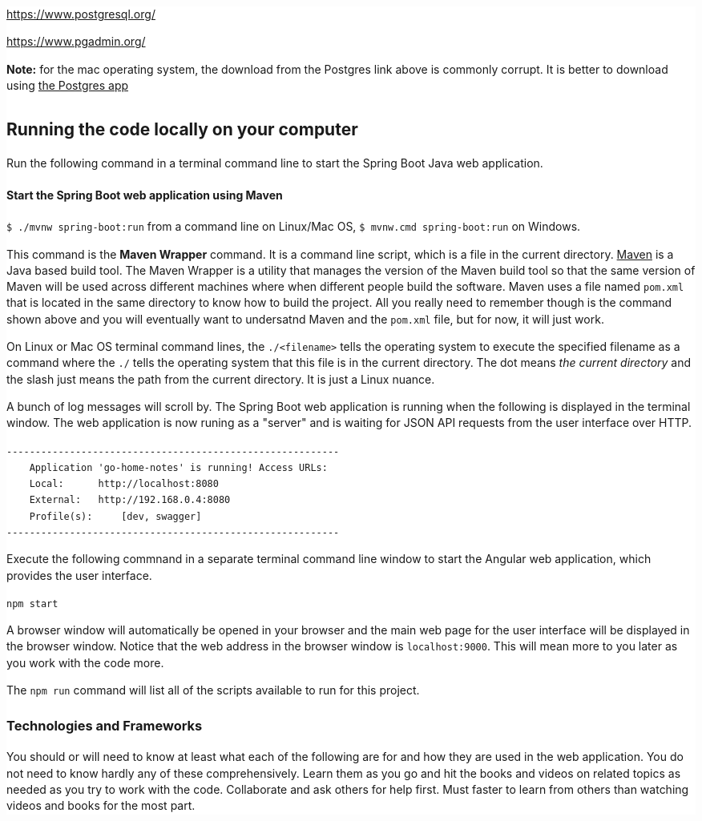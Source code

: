 https://www.postgresql.org/

https://www.pgadmin.org/

**Note:** for the mac operating system, the download from the Postgres link above is commonly corrupt. It is better to download using [the Postgres app](https://www.postgresql.org/download/macosx/)

## Running the code locally on your computer

Run the following command in a terminal command line to start the Spring Boot Java web application.

#### Start the Spring Boot web application using Maven

`$ ./mvnw spring-boot:run` from a command line on Linux/Mac OS, `$ mvnw.cmd spring-boot:run` on Windows.

This command is the **Maven Wrapper** command. It is a command line script, which is a file in the current directory. [Maven](https://maven.apache.org/) is a Java based build tool. The Maven Wrapper is a utility that manages the version of the Maven build tool so that the same version of Maven will be used across different machines where when different people build the software. Maven uses a file named `pom.xml` that is located in the same directory to know how to build the project. All you really need to remember though is the command shown above and you will eventually want to undersatnd Maven and the `pom.xml` file, but for now, it will just work.

On Linux or Mac OS terminal command lines, the `./<filename>` tells the operating system to execute the specified filename as a command where the `./` tells the operating system that this file is in the current directory. The dot means _the current directory_ and the slash just means the path from the current directory. It is just a Linux nuance.

A bunch of log messages will scroll by. The Spring Boot web application is running when the following is displayed in the terminal window. The web application is now runing as a "server" and is waiting for JSON API requests from the user interface over HTTP.

```
----------------------------------------------------------
	Application 'go-home-notes' is running! Access URLs:
	Local: 		http://localhost:8080
	External: 	http://192.168.0.4:8080
	Profile(s): 	[dev, swagger]
----------------------------------------------------------
```

Execute the following commnand in a separate terminal command line window to start the Angular web application, which provides the user interface.

    npm start

A browser window will automatically be opened in your browser and the main web page for the user interface will be displayed in the browser window. Notice that the web address in the browser window is `localhost:9000`. This will mean more to you later as you work with the code more.

The `npm run` command will list all of the scripts available to run for this project.

### Technologies and Frameworks

You should or will need to know at least what each of the following are for and how they are used in the web application. You do not need to know hardly any of these comprehensively. Learn them as you go and hit the books and videos on related topics as needed as you try to work with the code. Collaborate and ask others for help first. Must faster to learn from others than watching videos and books for the most part.
